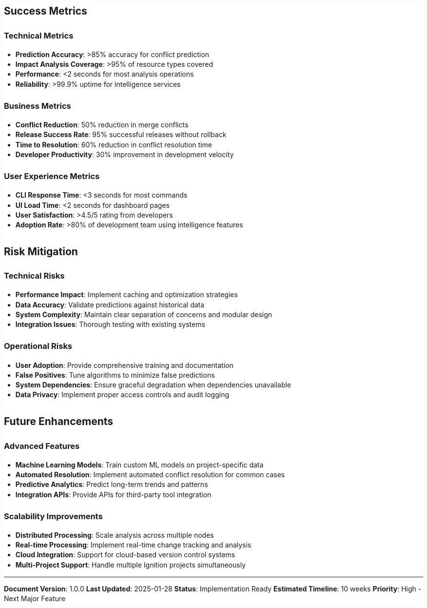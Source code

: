 ## Success Metrics

### Technical Metrics
- **Prediction Accuracy**: >85% accuracy for conflict prediction
- **Impact Analysis Coverage**: >95% of resource types covered
- **Performance**: <2 seconds for most analysis operations
- **Reliability**: >99.9% uptime for intelligence services

### Business Metrics
- **Conflict Reduction**: 50% reduction in merge conflicts
- **Release Success Rate**: 95% successful releases without rollback
- **Time to Resolution**: 60% reduction in conflict resolution time
- **Developer Productivity**: 30% improvement in development velocity

### User Experience Metrics
- **CLI Response Time**: <3 seconds for most commands
- **UI Load Time**: <2 seconds for dashboard pages
- **User Satisfaction**: >4.5/5 rating from developers
- **Adoption Rate**: >80% of development team using intelligence features

## Risk Mitigation

### Technical Risks
- **Performance Impact**: Implement caching and optimization strategies
- **Data Accuracy**: Validate predictions against historical data
- **System Complexity**: Maintain clear separation of concerns and modular design
- **Integration Issues**: Thorough testing with existing systems

### Operational Risks
- **User Adoption**: Provide comprehensive training and documentation
- **False Positives**: Tune algorithms to minimize false predictions
- **System Dependencies**: Ensure graceful degradation when dependencies unavailable
- **Data Privacy**: Implement proper access controls and audit logging

## Future Enhancements

### Advanced Features
- **Machine Learning Models**: Train custom ML models on project-specific data
- **Automated Resolution**: Implement automated conflict resolution for common cases
- **Predictive Analytics**: Predict long-term trends and patterns
- **Integration APIs**: Provide APIs for third-party tool integration

### Scalability Improvements
- **Distributed Processing**: Scale analysis across multiple nodes
- **Real-time Processing**: Implement real-time change tracking and analysis
- **Cloud Integration**: Support for cloud-based version control systems
- **Multi-Project Support**: Handle multiple Ignition projects simultaneously

---

**Document Version**: 1.0.0
**Last Updated**: 2025-01-28
**Status**: Implementation Ready
**Estimated Timeline**: 10 weeks
**Priority**: High - Next Major Feature
